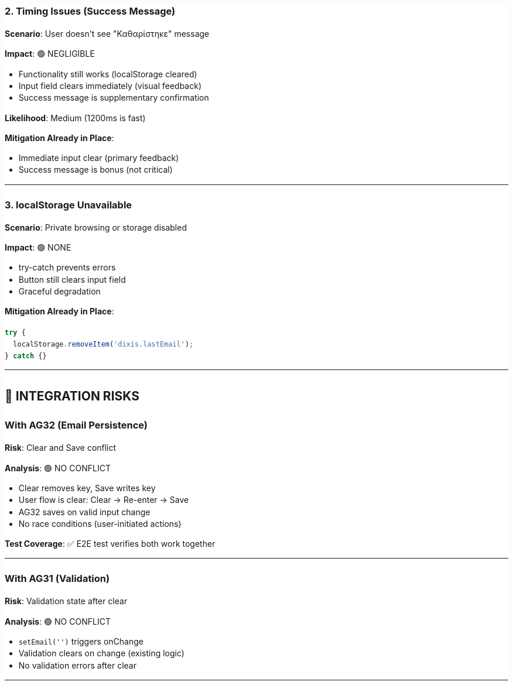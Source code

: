 ### 2. Timing Issues (Success Message)

**Scenario**: User doesn't see "Καθαρίστηκε" message

**Impact**: 🟢 NEGLIGIBLE
- Functionality still works (localStorage cleared)
- Input field clears immediately (visual feedback)
- Success message is supplementary confirmation

**Likelihood**: Medium (1200ms is fast)

**Mitigation Already in Place**:
- Immediate input clear (primary feedback)
- Success message is bonus (not critical)

---

### 3. localStorage Unavailable

**Scenario**: Private browsing or storage disabled

**Impact**: 🟢 NONE
- try-catch prevents errors
- Button still clears input field
- Graceful degradation

**Mitigation Already in Place**:
```typescript
try {
  localStorage.removeItem('dixis.lastEmail');
} catch {}
```

---

## 🔄 INTEGRATION RISKS

### With AG32 (Email Persistence)

**Risk**: Clear and Save conflict

**Analysis**: 🟢 NO CONFLICT
- Clear removes key, Save writes key
- User flow is clear: Clear → Re-enter → Save
- AG32 saves on valid input change
- No race conditions (user-initiated actions)

**Test Coverage**: ✅ E2E test verifies both work together

---

### With AG31 (Validation)

**Risk**: Validation state after clear

**Analysis**: 🟢 NO CONFLICT
- `setEmail('')` triggers onChange
- Validation clears on change (existing logic)
- No validation errors after clear

---